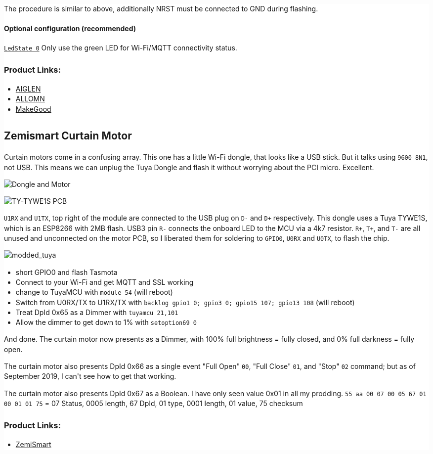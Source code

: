 The procedure is similar to above, additionally NRST must be connected to GND during flashing.

#### Optional configuration (recommended)

[`LedState 0`](Commands#ledstate) Only use the green LED for Wi-Fi/MQTT connectivity status.  

### Product Links:

- [AIGLEN](https://www.aliexpress.com/item/WiFi-LED-Dimmer-Switch-220V-110V-Dimming-Panel-Switch-Connected-To-Alexa-Google-Home-Voice-Control/32859257784.html)
- [ALLOMN](https://www.amazon.de/Lichtschalter-Fernbedienung-Timing-Funktion-%C3%9Cberlastschutz-Neutralleitung/dp/B07BKY1N9S)
- [MakeGood](https://www.aliexpress.com/item/32663017309.html?spm=a2g0o.productlist.0.0.2cb63c95dOaB98&algo_pvid=0b6ae362-b37d-43dc-8aa2-2f26263b8d20&algo_expid=0b6ae362-b37d-43dc-8aa2-2f26263b8d20-21&btsid=bfb628ab-6c5b-4236-94f4-b57775d95fee&ws_ab_test=searchweb0_0,searchweb201602_6,searchweb201603_55)


## Zemismart Curtain Motor
Curtain motors come in a confusing array. This one has a little Wi-Fi dongle, that looks like a USB stick. But it talks using `9600 8N1`, not USB. This means we can unplug the Tuya Dongle and flash it without worrying about the PCI micro. Excellent.

![Dongle and Motor](https://user-images.githubusercontent.com/43923557/64846609-25735d00-d661-11e9-8d51-a315c45fc462.jpg)

![TY-TYWE1S PCB](https://user-images.githubusercontent.com/43923557/64846576-18566e00-d661-11e9-8025-c2e400384267.jpg)

`U1RX` and `U1TX`, top right of the module are connected to the USB plug on `D-` and `D+` respectively. This dongle uses a Tuya TYWE1S, which is an ESP8266 with 2MB flash. USB3 pin `R-` connects the onboard LED to the MCU via a 4k7 resistor. `R+`, `T+`, and `T-` are all unused and unconnected on the motor PCB, so I liberated them for soldering to `GPIO0`, `U0RX` and `U0TX`, to flash the chip.

![modded_tuya](https://user-images.githubusercontent.com/43923557/64847157-7899df80-d662-11e9-8133-2c6201658ec2.jpg)

* short GPIO0 and flash Tasmota
* Connect to your Wi-Fi and get MQTT and SSL working
* change to TuyaMCU with `module 54` (will reboot)
* Switch from U0RX/TX to U1RX/TX with `backlog gpio1 0; gpio3 0; gpio15 107; gpio13 108` (will reboot)
* Treat DpId 0x65 as a Dimmer with `tuyamcu 21,101`
* Allow the dimmer to get down to 1% with `setoption69 0`

And done. The curtain motor now presents as a Dimmer, with 100% full brightness = fully closed, and 0% full darkness = fully open. 

The curtain motor also presents DpId 0x66 as a single event "Full Open" `00`, "Full Close" `01`, and "Stop" `02` command; but as of September 2019, I can't see how to get that working.

The curtain motor also presents DpId 0x67 as a Boolean. I have only seen value 0x01 in all my prodding. `55 aa 00 07 00 05 67 01 00 01 01 75` = 07 Status, 0005 length, 67 DpId, 01 type, 0001 length, 01 value, 75 checksum

### Product Links:
- [ZemiSmart](https://www.zemismart.com/zemismart-smart-curtain-alexa-google-home-electric-stage-curtain-motorized-tuya-wifi-curtain-motor-with-track-p0160-p0160.html)
